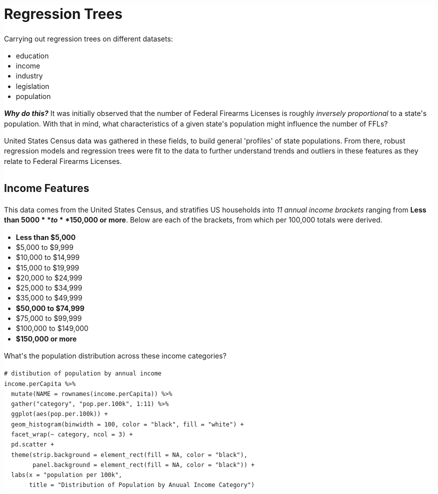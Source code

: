 # Regression Trees

Carrying out regression trees on different datasets:

- education
- income
- industry
- legislation
- population

**_Why do this?_** It was initially observed that the number of Federal Firearms Licenses is roughly _inversely proportional_ to a state's population. With that in mind, what characteristics of a given state's population might influence the number of FFLs? 

United States Census data was gathered in these fields, to build general 'profiles' of state populations. From there, robust regression models and regression trees were fit to the data to further understand trends and outliers in these features as they relate to Federal Firearms Licenses. 

## Income Features

This data comes from the United States Census, and stratifies US households into _11 annual income brackets_ ranging from **Less than $5000** to **$150,000 or more**. Below are each of the brackets, from which per 100,000 totals were derived. 

- **Less than $5,000**
- $5,000 to $9,999
- $10,000 to $14,999
- $15,000 to $19,999
- $20,000 to $24,999
- $25,000 to $34,999
- $35,000 to $49,999
- **$50,000 to $74,999**
- $75,000 to $99,999
- $100,000 to $149,000
- **$150,000 or more**

What's the population distribution across these income categories? 

```{R}
# distibution of population by annual income
income.perCapita %>%
  mutate(NAME = rownames(income.perCapita)) %>%
  gather("category", "pop.per.100k", 1:11) %>%
  ggplot(aes(pop.per.100k)) +
  geom_histogram(binwidth = 100, color = "black", fill = "white") +
  facet_wrap(~ category, ncol = 3) +
  pd.scatter +
  theme(strip.background = element_rect(fill = NA, color = "black"),
        panel.background = element_rect(fill = NA, color = "black")) +
  labs(x = "population per 100k",
       title = "Distribution of Population by Anuual Income Category")
```